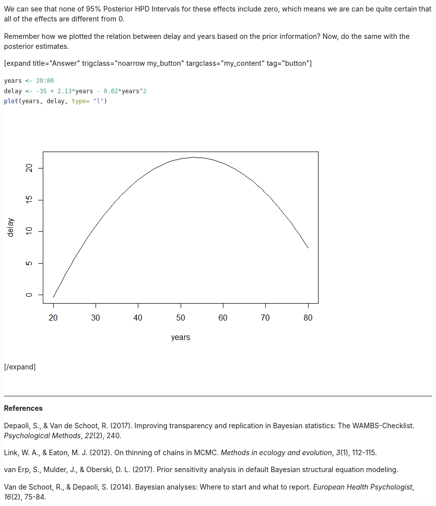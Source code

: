 
We can see that none of 95% Posterior HPD Intervals for these effects include zero, which means we are can be quite certain that all of the effects are different from 0.

Remember how we plotted the relation between delay and years based on the prior information? Now, do the same with the posterior estimates.


[expand title="Answer" trigclass="noarrow my_button" targclass="my_content" tag="button"]


```r
years <- 20:80
delay <- -35 + 2.13*years - 0.02*years^2
plot(years, delay, type= "l")
```

![](Blavaan-WAMBS--STAN-_files/figure-html/unnamed-chunk-35-1.png)

[/expand] 


  <p>&nbsp;</p>
  
---

**References**


Depaoli, S., &amp; Van de Schoot, R. (2017). Improving transparency and replication in Bayesian statistics: The WAMBS-Checklist. _Psychological Methods_, _22_(2), 240.

Link, W. A., & Eaton, M. J. (2012). On thinning of chains in MCMC. _Methods in ecology and evolution_, _3_(1), 112-115.

van Erp, S., Mulder, J., & Oberski, D. L. (2017). Prior sensitivity analysis in default Bayesian structural equation modeling.

Van de Schoot, R., &amp; Depaoli, S. (2014). Bayesian analyses: Where to start and what to report. _European Health Psychologist_, _16_(2), 75-84.

